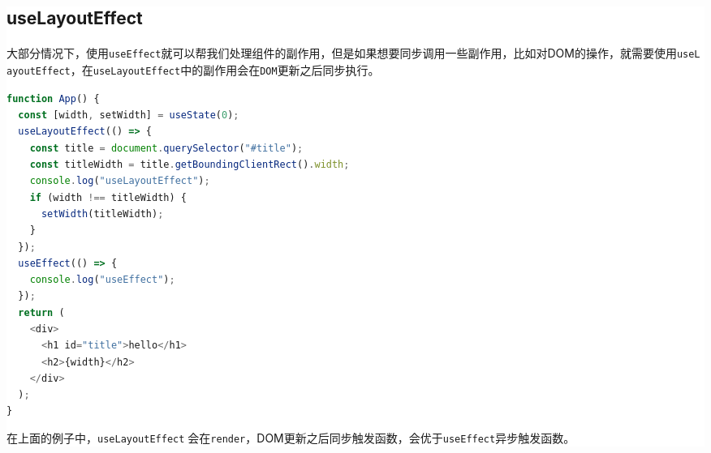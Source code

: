 ## useLayoutEffect

大部分情况下，使用`useEffect`就可以帮我们处理组件的副作用，但是如果想要同步调用一些副作用，比如对DOM的操作，就需要使用`useLayoutEffect`，在`useLayoutEffect`中的副作用会在`DOM`更新之后同步执行。

```js
function App() {
  const [width, setWidth] = useState(0);
  useLayoutEffect(() => {
    const title = document.querySelector("#title");
    const titleWidth = title.getBoundingClientRect().width;
    console.log("useLayoutEffect");
    if (width !== titleWidth) {
      setWidth(titleWidth);
    }
  });
  useEffect(() => {
    console.log("useEffect");
  });
  return (
    <div>
      <h1 id="title">hello</h1>
      <h2>{width}</h2>
    </div>
  );
}
```

在上面的例子中，`useLayoutEffect` 会在`render`，DOM更新之后同步触发函数，会优于`useEffect`异步触发函数。